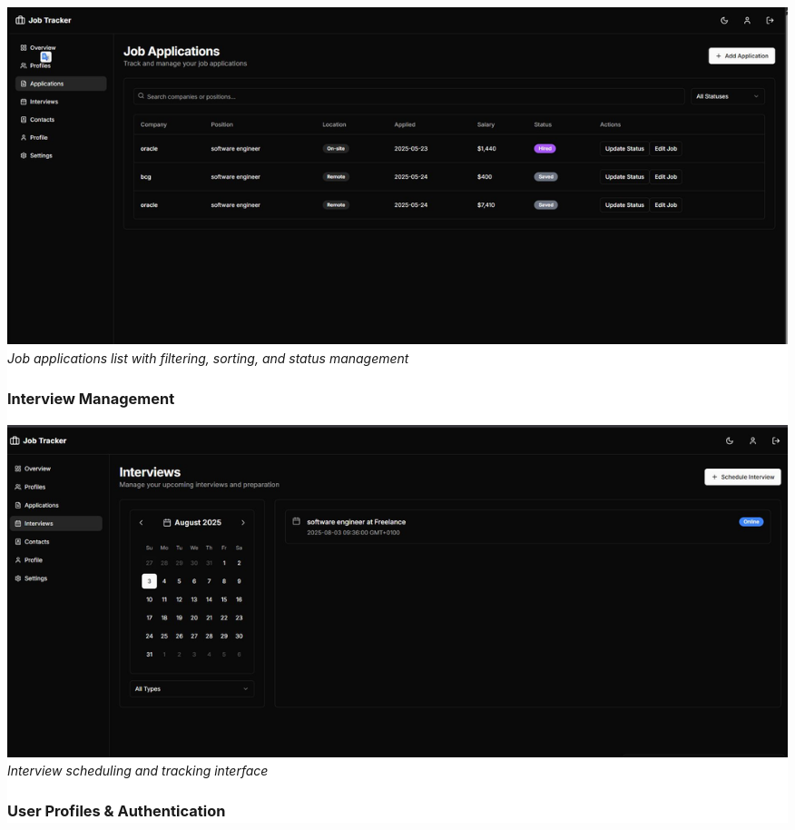 ![Applications](./ScreenShots/applications.JPG)
*Job applications list with filtering, sorting, and status management*

### Interview Management
![Interview](./ScreenShots/interview.JPG)
*Interview scheduling and tracking interface*

### User Profiles & Authentication